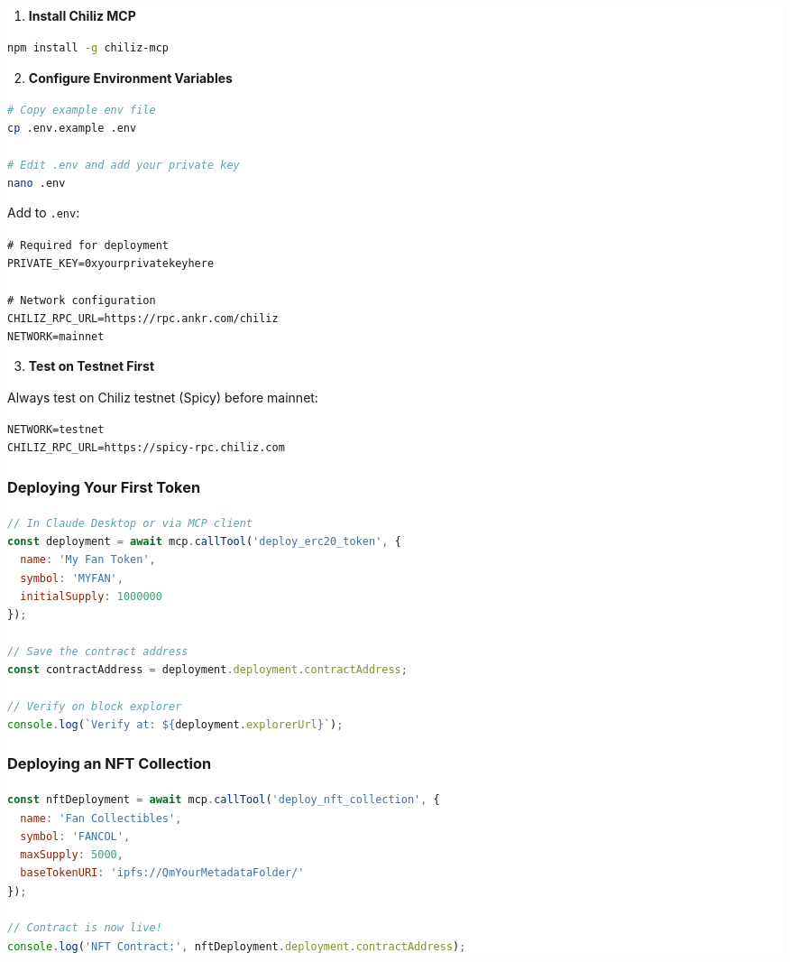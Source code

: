 1. **Install Chiliz MCP**
```bash
npm install -g chiliz-mcp
```

2. **Configure Environment Variables**
```bash
# Copy example env file
cp .env.example .env

# Edit .env and add your private key
nano .env
```

Add to `.env`:
```env
# Required for deployment
PRIVATE_KEY=0xyourprivatekeyhere

# Network configuration
CHILIZ_RPC_URL=https://rpc.ankr.com/chiliz
NETWORK=mainnet
```

3. **Test on Testnet First**

Always test on Chiliz testnet (Spicy) before mainnet:

```env
NETWORK=testnet
CHILIZ_RPC_URL=https://spicy-rpc.chiliz.com
```

### Deploying Your First Token

```javascript
// In Claude Desktop or via MCP client
const deployment = await mcp.callTool('deploy_erc20_token', {
  name: 'My Fan Token',
  symbol: 'MYFAN',
  initialSupply: 1000000
});

// Save the contract address
const contractAddress = deployment.deployment.contractAddress;

// Verify on block explorer
console.log(`Verify at: ${deployment.explorerUrl}`);
```

### Deploying an NFT Collection

```javascript
const nftDeployment = await mcp.callTool('deploy_nft_collection', {
  name: 'Fan Collectibles',
  symbol: 'FANCOL',
  maxSupply: 5000,
  baseTokenURI: 'ipfs://QmYourMetadataFolder/'
});

// Contract is now live!
console.log('NFT Contract:', nftDeployment.deployment.contractAddress);
```
